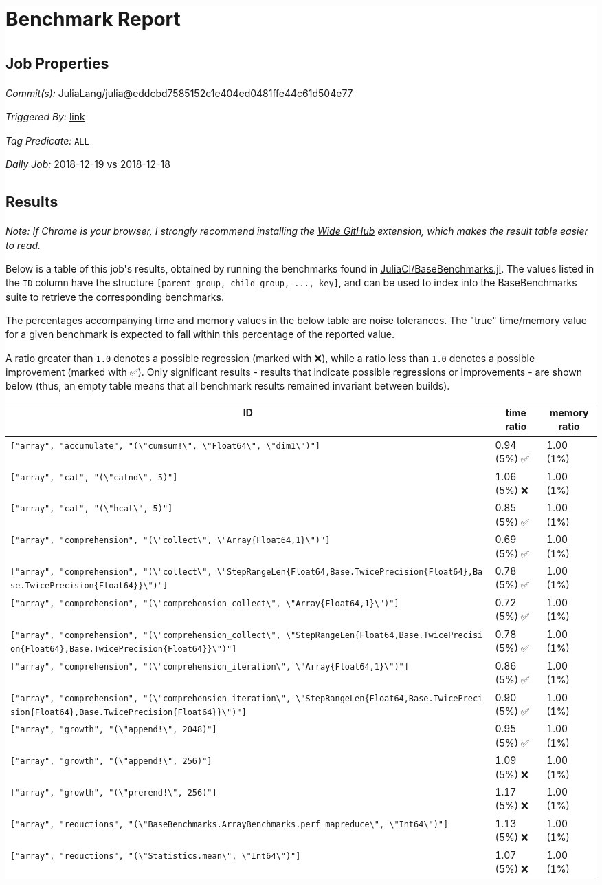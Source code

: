 # Benchmark Report

## Job Properties

*Commit(s):* [JuliaLang/julia@eddcbd7585152c1e404ed0481ffe44c61d504e77](https://github.com/JuliaLang/julia/commit/eddcbd7585152c1e404ed0481ffe44c61d504e77)

*Triggered By:* [link](https://github.com/JuliaLang/julia/commit/eddcbd7585152c1e404ed0481ffe44c61d504e77#commitcomment-31725388)

*Tag Predicate:* `ALL`

*Daily Job:* 2018-12-19 vs 2018-12-18

## Results

*Note: If Chrome is your browser, I strongly recommend installing the [Wide GitHub](https://chrome.google.com/webstore/detail/wide-github/kaalofacklcidaampbokdplbklpeldpj?hl=en)
extension, which makes the result table easier to read.*

Below is a table of this job's results, obtained by running the benchmarks found in
[JuliaCI/BaseBenchmarks.jl](https://github.com/JuliaCI/BaseBenchmarks.jl). The values
listed in the `ID` column have the structure `[parent_group, child_group, ..., key]`,
and can be used to index into the BaseBenchmarks suite to retrieve the corresponding
benchmarks.

The percentages accompanying time and memory values in the below table are noise tolerances. The "true"
time/memory value for a given benchmark is expected to fall within this percentage of the reported value.

A ratio greater than `1.0` denotes a possible regression (marked with :x:), while a ratio less
than `1.0` denotes a possible improvement (marked with :white_check_mark:). Only significant results - results
that indicate possible regressions or improvements - are shown below (thus, an empty table means that all
benchmark results remained invariant between builds).

| ID | time ratio | memory ratio |
|----|------------|--------------|
| `["array", "accumulate", "(\"cumsum!\", \"Float64\", \"dim1\")"]` | 0.94 (5%) :white_check_mark: | 1.00 (1%)  |
| `["array", "cat", "(\"catnd\", 5)"]` | 1.06 (5%) :x: | 1.00 (1%)  |
| `["array", "cat", "(\"hcat\", 5)"]` | 0.85 (5%) :white_check_mark: | 1.00 (1%)  |
| `["array", "comprehension", "(\"collect\", \"Array{Float64,1}\")"]` | 0.69 (5%) :white_check_mark: | 1.00 (1%)  |
| `["array", "comprehension", "(\"collect\", \"StepRangeLen{Float64,Base.TwicePrecision{Float64},Base.TwicePrecision{Float64}}\")"]` | 0.78 (5%) :white_check_mark: | 1.00 (1%)  |
| `["array", "comprehension", "(\"comprehension_collect\", \"Array{Float64,1}\")"]` | 0.72 (5%) :white_check_mark: | 1.00 (1%)  |
| `["array", "comprehension", "(\"comprehension_collect\", \"StepRangeLen{Float64,Base.TwicePrecision{Float64},Base.TwicePrecision{Float64}}\")"]` | 0.78 (5%) :white_check_mark: | 1.00 (1%)  |
| `["array", "comprehension", "(\"comprehension_iteration\", \"Array{Float64,1}\")"]` | 0.86 (5%) :white_check_mark: | 1.00 (1%)  |
| `["array", "comprehension", "(\"comprehension_iteration\", \"StepRangeLen{Float64,Base.TwicePrecision{Float64},Base.TwicePrecision{Float64}}\")"]` | 0.90 (5%) :white_check_mark: | 1.00 (1%)  |
| `["array", "growth", "(\"append!\", 2048)"]` | 0.95 (5%) :white_check_mark: | 1.00 (1%)  |
| `["array", "growth", "(\"append!\", 256)"]` | 1.09 (5%) :x: | 1.00 (1%)  |
| `["array", "growth", "(\"prerend!\", 256)"]` | 1.17 (5%) :x: | 1.00 (1%)  |
| `["array", "reductions", "(\"BaseBenchmarks.ArrayBenchmarks.perf_mapreduce\", \"Int64\")"]` | 1.13 (5%) :x: | 1.00 (1%)  |
| `["array", "reductions", "(\"Statistics.mean\", \"Int64\")"]` | 1.07 (5%) :x: | 1.00 (1%)  |